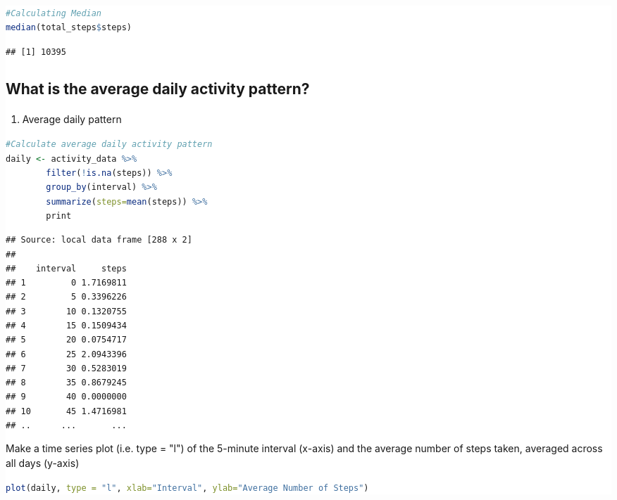 ```r
#Calculating Median
median(total_steps$steps)
```

```
## [1] 10395
```

## What is the average daily activity pattern?

1. Average daily pattern


```r
#Calculate average daily activity pattern
daily <- activity_data %>%
        filter(!is.na(steps)) %>%
        group_by(interval) %>%
        summarize(steps=mean(steps)) %>%
        print
```

```
## Source: local data frame [288 x 2]
## 
##    interval     steps
## 1         0 1.7169811
## 2         5 0.3396226
## 3        10 0.1320755
## 4        15 0.1509434
## 5        20 0.0754717
## 6        25 2.0943396
## 7        30 0.5283019
## 8        35 0.8679245
## 9        40 0.0000000
## 10       45 1.4716981
## ..      ...       ...
```

Make a time series plot (i.e. type = "l") of the 5-minute interval (x-axis) and the average number of steps taken, averaged across all days (y-axis)


```r
plot(daily, type = "l", xlab="Interval", ylab="Average Number of Steps")
```
